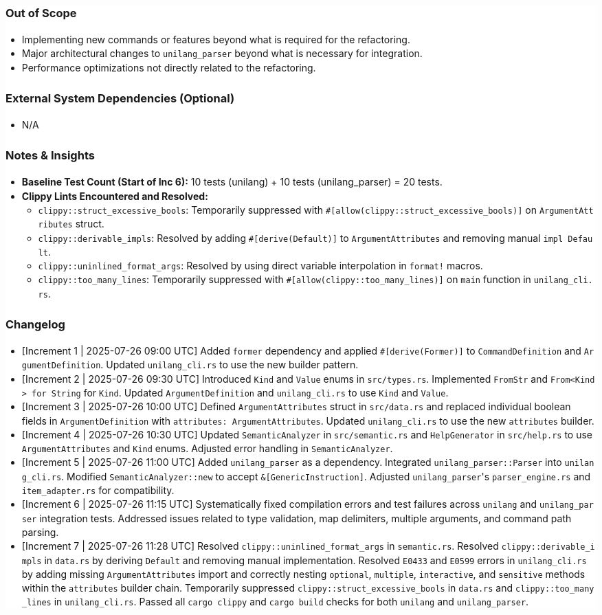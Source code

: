 ### Out of Scope
*   Implementing new commands or features beyond what is required for the refactoring.
*   Major architectural changes to `unilang_parser` beyond what is necessary for integration.
*   Performance optimizations not directly related to the refactoring.

### External System Dependencies (Optional)
*   N/A

### Notes & Insights
*   **Baseline Test Count (Start of Inc 6):** 10 tests (unilang) + 10 tests (unilang_parser) = 20 tests.
*   **Clippy Lints Encountered and Resolved:**
    *   `clippy::struct_excessive_bools`: Temporarily suppressed with `#[allow(clippy::struct_excessive_bools)]` on `ArgumentAttributes` struct.
    *   `clippy::derivable_impls`: Resolved by adding `#[derive(Default)]` to `ArgumentAttributes` and removing manual `impl Default`.
    *   `clippy::uninlined_format_args`: Resolved by using direct variable interpolation in `format!` macros.
    *   `clippy::too_many_lines`: Temporarily suppressed with `#[allow(clippy::too_many_lines)]` on `main` function in `unilang_cli.rs`.

### Changelog
*   [Increment 1 | 2025-07-26 09:00 UTC] Added `former` dependency and applied `#[derive(Former)]` to `CommandDefinition` and `ArgumentDefinition`. Updated `unilang_cli.rs` to use the new builder pattern.
*   [Increment 2 | 2025-07-26 09:30 UTC] Introduced `Kind` and `Value` enums in `src/types.rs`. Implemented `FromStr` and `From<Kind> for String` for `Kind`. Updated `ArgumentDefinition` and `unilang_cli.rs` to use `Kind` and `Value`.
*   [Increment 3 | 2025-07-26 10:00 UTC] Defined `ArgumentAttributes` struct in `src/data.rs` and replaced individual boolean fields in `ArgumentDefinition` with `attributes: ArgumentAttributes`. Updated `unilang_cli.rs` to use the new `attributes` builder.
*   [Increment 4 | 2025-07-26 10:30 UTC] Updated `SemanticAnalyzer` in `src/semantic.rs` and `HelpGenerator` in `src/help.rs` to use `ArgumentAttributes` and `Kind` enums. Adjusted error handling in `SemanticAnalyzer`.
*   [Increment 5 | 2025-07-26 11:00 UTC] Added `unilang_parser` as a dependency. Integrated `unilang_parser::Parser` into `unilang_cli.rs`. Modified `SemanticAnalyzer::new` to accept `&[GenericInstruction]`. Adjusted `unilang_parser`'s `parser_engine.rs` and `item_adapter.rs` for compatibility.
*   [Increment 6 | 2025-07-26 11:15 UTC] Systematically fixed compilation errors and test failures across `unilang` and `unilang_parser` integration tests. Addressed issues related to type validation, map delimiters, multiple arguments, and command path parsing.
*   [Increment 7 | 2025-07-26 11:28 UTC] Resolved `clippy::uninlined_format_args` in `semantic.rs`. Resolved `clippy::derivable_impls` in `data.rs` by deriving `Default` and removing manual implementation. Resolved `E0433` and `E0599` errors in `unilang_cli.rs` by adding missing `ArgumentAttributes` import and correctly nesting `optional`, `multiple`, `interactive`, and `sensitive` methods within the `attributes` builder chain. Temporarily suppressed `clippy::struct_excessive_bools` in `data.rs` and `clippy::too_many_lines` in `unilang_cli.rs`. Passed all `cargo clippy` and `cargo build` checks for both `unilang` and `unilang_parser`.